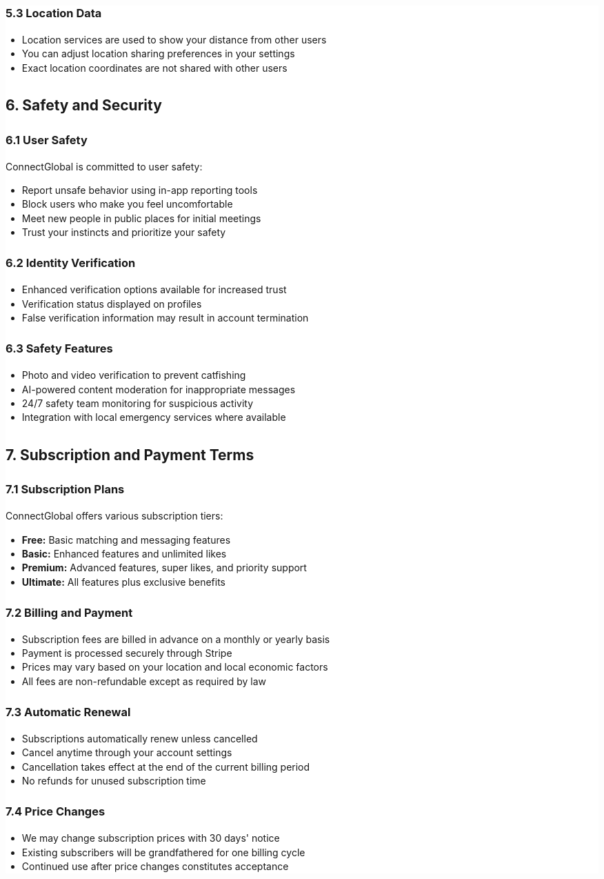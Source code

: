 ### 5.3 Location Data
- Location services are used to show your distance from other users
- You can adjust location sharing preferences in your settings
- Exact location coordinates are not shared with other users

## 6. Safety and Security

### 6.1 User Safety
ConnectGlobal is committed to user safety:
- Report unsafe behavior using in-app reporting tools
- Block users who make you feel uncomfortable
- Meet new people in public places for initial meetings
- Trust your instincts and prioritize your safety

### 6.2 Identity Verification
- Enhanced verification options available for increased trust
- Verification status displayed on profiles
- False verification information may result in account termination

### 6.3 Safety Features
- Photo and video verification to prevent catfishing
- AI-powered content moderation for inappropriate messages
- 24/7 safety team monitoring for suspicious activity
- Integration with local emergency services where available

## 7. Subscription and Payment Terms

### 7.1 Subscription Plans
ConnectGlobal offers various subscription tiers:
- **Free:** Basic matching and messaging features
- **Basic:** Enhanced features and unlimited likes
- **Premium:** Advanced features, super likes, and priority support
- **Ultimate:** All features plus exclusive benefits

### 7.2 Billing and Payment
- Subscription fees are billed in advance on a monthly or yearly basis
- Payment is processed securely through Stripe
- Prices may vary based on your location and local economic factors
- All fees are non-refundable except as required by law

### 7.3 Automatic Renewal
- Subscriptions automatically renew unless cancelled
- Cancel anytime through your account settings
- Cancellation takes effect at the end of the current billing period
- No refunds for unused subscription time

### 7.4 Price Changes
- We may change subscription prices with 30 days' notice
- Existing subscribers will be grandfathered for one billing cycle
- Continued use after price changes constitutes acceptance
